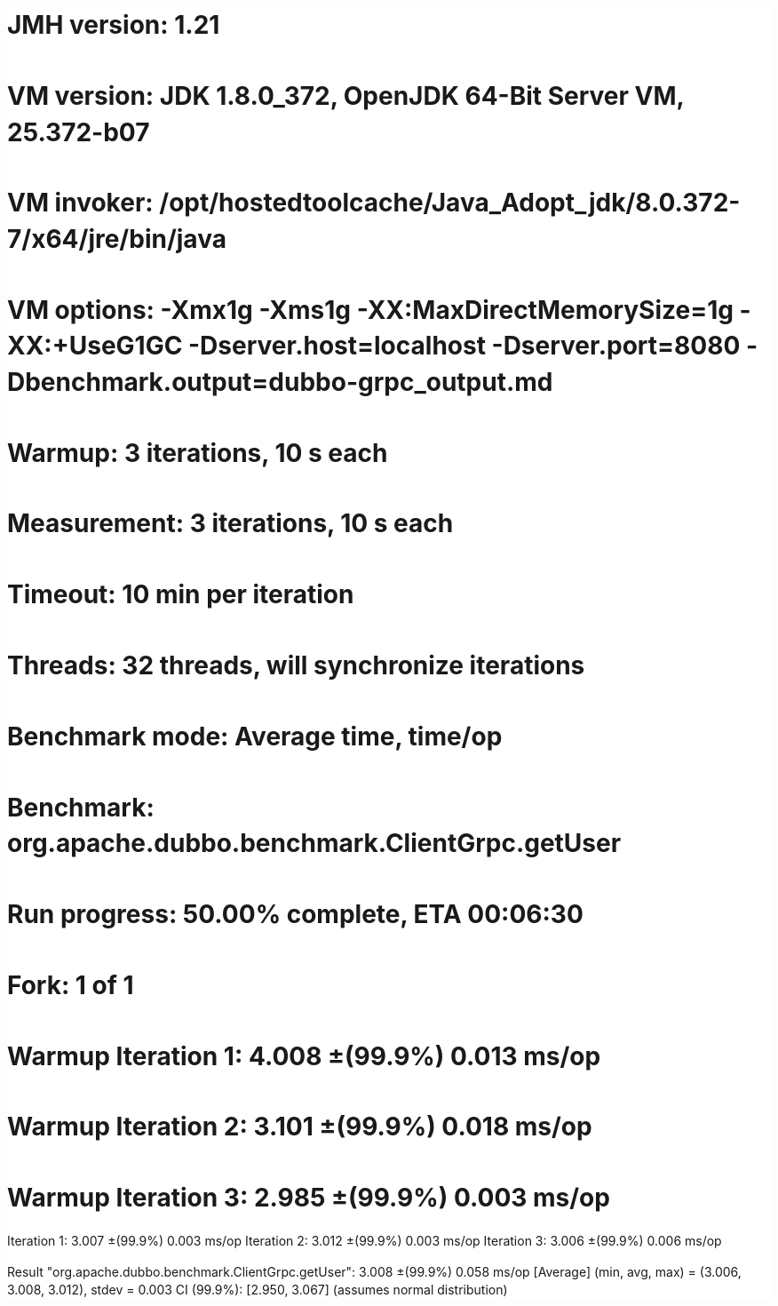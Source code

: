 
# JMH version: 1.21
# VM version: JDK 1.8.0_372, OpenJDK 64-Bit Server VM, 25.372-b07
# VM invoker: /opt/hostedtoolcache/Java_Adopt_jdk/8.0.372-7/x64/jre/bin/java
# VM options: -Xmx1g -Xms1g -XX:MaxDirectMemorySize=1g -XX:+UseG1GC -Dserver.host=localhost -Dserver.port=8080 -Dbenchmark.output=dubbo-grpc_output.md
# Warmup: 3 iterations, 10 s each
# Measurement: 3 iterations, 10 s each
# Timeout: 10 min per iteration
# Threads: 32 threads, will synchronize iterations
# Benchmark mode: Average time, time/op
# Benchmark: org.apache.dubbo.benchmark.ClientGrpc.getUser

# Run progress: 50.00% complete, ETA 00:06:30
# Fork: 1 of 1
# Warmup Iteration   1: 4.008 ±(99.9%) 0.013 ms/op
# Warmup Iteration   2: 3.101 ±(99.9%) 0.018 ms/op
# Warmup Iteration   3: 2.985 ±(99.9%) 0.003 ms/op
Iteration   1: 3.007 ±(99.9%) 0.003 ms/op
Iteration   2: 3.012 ±(99.9%) 0.003 ms/op
Iteration   3: 3.006 ±(99.9%) 0.006 ms/op


Result "org.apache.dubbo.benchmark.ClientGrpc.getUser":
  3.008 ±(99.9%) 0.058 ms/op [Average]
  (min, avg, max) = (3.006, 3.008, 3.012), stdev = 0.003
  CI (99.9%): [2.950, 3.067] (assumes normal distribution)
